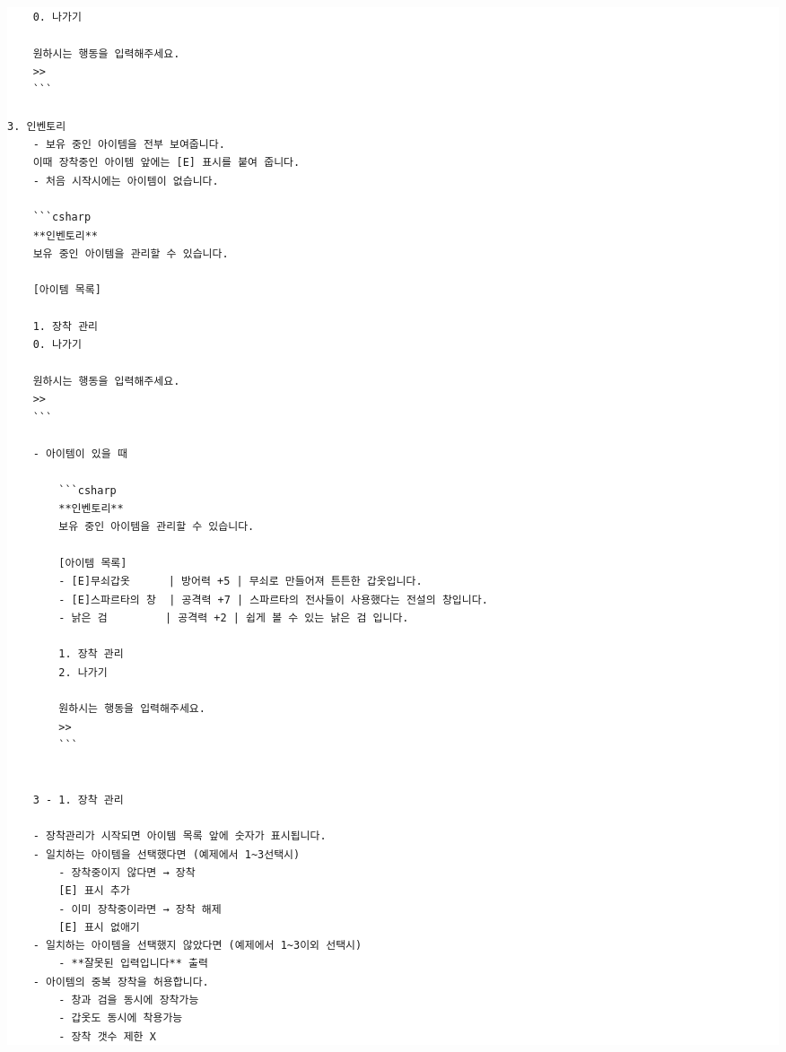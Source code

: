         0. 나가기
        
        원하시는 행동을 입력해주세요.
        >>
        ```
        
    3. 인벤토리
        - 보유 중인 아이템을 전부 보여줍니다.
        이때 장착중인 아이템 앞에는 [E] 표시를 붙여 줍니다.
        - 처음 시작시에는 아이템이 없습니다.
        
        ```csharp
        **인벤토리**
        보유 중인 아이템을 관리할 수 있습니다.
        
        [아이템 목록]
        
        1. 장착 관리
        0. 나가기
        
        원하시는 행동을 입력해주세요.
        >>
        ```
        
        - 아이템이 있을 때
            
            ```csharp
            **인벤토리**
            보유 중인 아이템을 관리할 수 있습니다.
            
            [아이템 목록]
            - [E]무쇠갑옷      | 방어력 +5 | 무쇠로 만들어져 튼튼한 갑옷입니다.
            - [E]스파르타의 창  | 공격력 +7 | 스파르타의 전사들이 사용했다는 전설의 창입니다.
            - 낡은 검         | 공격력 +2 | 쉽게 볼 수 있는 낡은 검 입니다.
            
            1. 장착 관리
            2. 나가기
            
            원하시는 행동을 입력해주세요.
            >>
            ```
            
        
        3 - 1. 장착 관리 
        
        - 장착관리가 시작되면 아이템 목록 앞에 숫자가 표시됩니다.
        - 일치하는 아이템을 선택했다면 (예제에서 1~3선택시)
            - 장착중이지 않다면 → 장착
            [E] 표시 추가
            - 이미 장착중이라면 → 장착 해제
            [E] 표시 없애기
        - 일치하는 아이템을 선택했지 않았다면 (예제에서 1~3이외 선택시)
            - **잘못된 입력입니다** 출력
        - 아이템의 중복 장착을 허용합니다.
            - 창과 검을 동시에 장착가능
            - 갑옷도 동시에 착용가능
            - 장착 갯수 제한 X
        